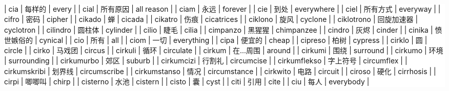 |	cia	|	每样的	|	every	|
|	cial	|	所有原因	|	all reason	|
|	ciam	|	永远	|	forever	|
|	cie	|	到处	|	everywhere	|
|	ciel	|	所有方式	|	everyway	|
|	cifro	|	密码	|	cipher	|
|	cikado	|	蝉	|	cicada	|
|	cikatro	|	伤痕	|	cicatrices	|
|	ciklono	|	旋风	|	cyclone	|
|	ciklotrono	|	回旋加速器	|	cyclotron	|
|	cilindro	|	圆柱体	|	cylinder	|
|	cilio	|	睫毛	|	cilia	|
|	cimpanzo	|	黑猩猩	|	chimpanzee	|
|	cindro	|	灰烬	|	cinder	|
|	cinika	|	愤世嫉俗的	|	cynical	|
|	cio	|	所有	|	all	|
|	ciom	|	一切	|	everything	|
|	cipa	|	便宜的	|	cheap	|
|	cipreso	|	柏树	|	cypress	|
|	cirklo	|	圆	|	circle	|
|	cirko	|	马戏团	|	circus	|
|	cirkuli	|	循环	|	circulate	|
|	cirkum	|	在...周围	|	around	|
|	cirkumi	|	围绕	|	surround	|
|	cirkumo	|	环境	|	surrounding	|
|	cirkumurbo	|	郊区	|	suburb	|
|	cirkumcizi	|	行割礼	|	circumcise	|
|	cirkumflekso	|	字上符号	|	circumflex	|
|	cirkumskribi	|	划界线	|	circumscribe	|
|	cirkumstanso	|	情况	|	circumstance	|
|	cirkwito	|	电路	|	circuit	|
|	ciroso	|	硬化	|	cirrhosis	|
|	cirpi	|	唧唧叫	|	chirp	|
|	cisterno	|	水池	|	cistern	|
|	cisto	|	囊	|	cyst	|
|	citi	|	引用	|	cite	|
|	ciu	|	每人	|	everybody	|